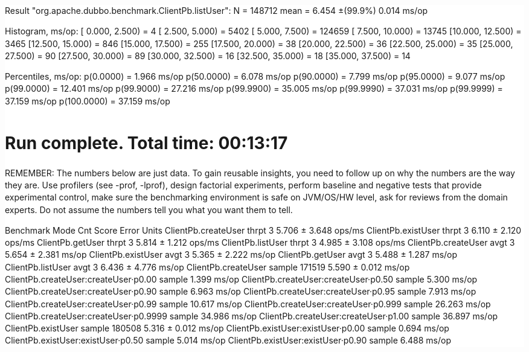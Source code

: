 

Result "org.apache.dubbo.benchmark.ClientPb.listUser":
  N = 148712
  mean =      6.454 ±(99.9%) 0.014 ms/op

  Histogram, ms/op:
    [ 0.000,  2.500) = 4 
    [ 2.500,  5.000) = 5402 
    [ 5.000,  7.500) = 124659 
    [ 7.500, 10.000) = 13745 
    [10.000, 12.500) = 3465 
    [12.500, 15.000) = 846 
    [15.000, 17.500) = 255 
    [17.500, 20.000) = 38 
    [20.000, 22.500) = 36 
    [22.500, 25.000) = 35 
    [25.000, 27.500) = 90 
    [27.500, 30.000) = 89 
    [30.000, 32.500) = 16 
    [32.500, 35.000) = 18 
    [35.000, 37.500) = 14 

  Percentiles, ms/op:
      p(0.0000) =      1.966 ms/op
     p(50.0000) =      6.078 ms/op
     p(90.0000) =      7.799 ms/op
     p(95.0000) =      9.077 ms/op
     p(99.0000) =     12.401 ms/op
     p(99.9000) =     27.216 ms/op
     p(99.9900) =     35.005 ms/op
     p(99.9990) =     37.031 ms/op
     p(99.9999) =     37.159 ms/op
    p(100.0000) =     37.159 ms/op


# Run complete. Total time: 00:13:17

REMEMBER: The numbers below are just data. To gain reusable insights, you need to follow up on
why the numbers are the way they are. Use profilers (see -prof, -lprof), design factorial
experiments, perform baseline and negative tests that provide experimental control, make sure
the benchmarking environment is safe on JVM/OS/HW level, ask for reviews from the domain experts.
Do not assume the numbers tell you what you want them to tell.

Benchmark                                 Mode     Cnt   Score   Error   Units
ClientPb.createUser                      thrpt       3   5.706 ± 3.648  ops/ms
ClientPb.existUser                       thrpt       3   6.110 ± 2.120  ops/ms
ClientPb.getUser                         thrpt       3   5.814 ± 1.212  ops/ms
ClientPb.listUser                        thrpt       3   4.985 ± 3.108  ops/ms
ClientPb.createUser                       avgt       3   5.654 ± 2.381   ms/op
ClientPb.existUser                        avgt       3   5.365 ± 2.222   ms/op
ClientPb.getUser                          avgt       3   5.488 ± 1.287   ms/op
ClientPb.listUser                         avgt       3   6.436 ± 4.776   ms/op
ClientPb.createUser                     sample  171519   5.590 ± 0.012   ms/op
ClientPb.createUser:createUser·p0.00    sample           1.399           ms/op
ClientPb.createUser:createUser·p0.50    sample           5.300           ms/op
ClientPb.createUser:createUser·p0.90    sample           6.963           ms/op
ClientPb.createUser:createUser·p0.95    sample           7.913           ms/op
ClientPb.createUser:createUser·p0.99    sample          10.617           ms/op
ClientPb.createUser:createUser·p0.999   sample          26.263           ms/op
ClientPb.createUser:createUser·p0.9999  sample          34.986           ms/op
ClientPb.createUser:createUser·p1.00    sample          36.897           ms/op
ClientPb.existUser                      sample  180508   5.316 ± 0.012   ms/op
ClientPb.existUser:existUser·p0.00      sample           0.694           ms/op
ClientPb.existUser:existUser·p0.50      sample           5.014           ms/op
ClientPb.existUser:existUser·p0.90      sample           6.488           ms/op